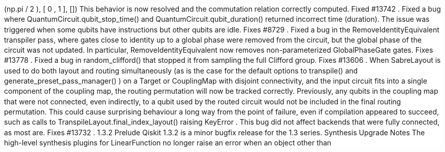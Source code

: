 (np.pi
/
2
), [
0
,
1
], [])
This behavior is now resolved and the commutation relation correctly computed. Fixed
#13742
.
Fixed a bug where
QuantumCircuit.qubit_stop_time()
and
QuantumCircuit.qubit_duration()
returned incorrect time (duration). The issue was triggered when some qubits have instructions but other qubits are idle. Fixes
#8729
.
Fixed a bug in the
RemoveIdentityEquivalent
transpiler pass, where gates close to identity up to a global phase were removed from the circuit, but the global phase of the circuit was not updated. In particular,
RemoveIdentityEquivalent
now removes non-parameterized
GlobalPhaseGate
gates. Fixes
#13778
.
Fixed a bug in
random_clifford()
that stopped it from sampling the full Clifford group. Fixes
#13606
.
When
SabreLayout
is used to do both layout and routing simultaneously (as is the case for the default options to
transpile()
and
generate_preset_pass_manager()
) on a
Target
or
CouplingMap
with disjoint connectivity, and the input circuit fits into a single component of the coupling map, the routing permutation will now be tracked correctly.
Previously, any qubits in the coupling map that were not connected, even indirectly, to a qubit used by the routed circuit would not be included in the final routing permutation. This could cause surprising behaviour a long way from the point of failure, even if compilation appeared to succeed, such as calls to
TranspileLayout.final_index_layout()
raising
KeyError
.
This bug did not affect backends that were fully connected, as most are. Fixes
#13732
.
1.3.2
Prelude
Qiskit 1.3.2 is a minor bugfix release for the 1.3 series.
Synthesis Upgrade Notes
The high-level synthesis plugins for
LinearFunction
no longer raise an error when an object other than